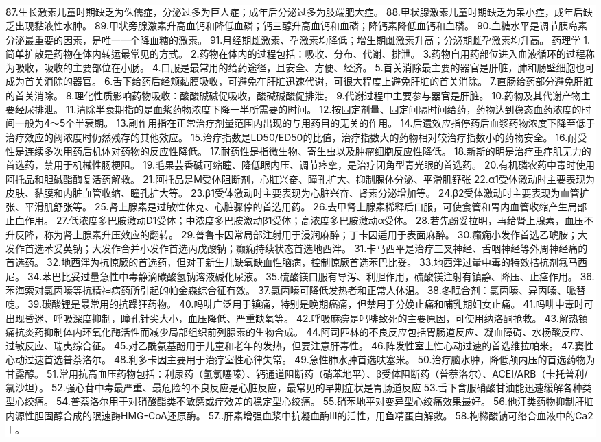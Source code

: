 87.生长激素儿童时期缺乏为侏儒症，分泌过多为巨人症；成年后分泌过多为肢端肥大症。
88.甲状腺激素儿童时期缺乏为呆小症，成年后缺乏出现黏液性水肿。
89.甲状旁腺激素升高血钙和降低血磷；钙三醇升高血钙和血磷；降钙素降低血钙和血磷。
90.血糖水平是调节胰岛素分泌最重要的因素，是唯一一个降血糖的激素。
91.月经期雌激素、孕激素均降低；增生期雌激素升高；分泌期雌孕激素均升高。
药理学
1.简单扩散是药物在体内转运最常见的方式。
2.药物在体内的过程包括：吸收、分布、代谢、排泄。
3.药物自用药部位进入血液循环的过程称为吸收，吸收的主要部位在小肠。
4.口服是最常用的给药途径，且安全、方便、经济。
5.首关消除最主要的器官是肝脏，肺和肠壁细胞也可成为首关消除的器官。
6.舌下给药后经颊黏膜吸收，可避免在肝脏迅速代谢，可很大程度上避免肝脏的首关消除。
7.直肠给药部分避免肝脏的首关消除。
8.理化性质影响药物吸收：酸酸碱碱促吸收，酸碱碱酸促排泄。
9.代谢过程中主要参与器官是肝脏。
10.药物及其代谢产物主要经尿排泄。
11.清除半衰期指的是血浆药物浓度下降一半所需要的时间。
12.按固定剂量、固定间隔时间给药，药物达到稳态血药浓度的时间一般为4～5个半衰期。
13.副作用指在正常治疗剂量范围内出现的与用药目的无关的作用。
14.后遗效应指停药后血浆药物浓度下降至低于治疗效应的阈浓度时仍然残存的其他效应。
15.治疗指数是LD50/ED50的比值，治疗指数大的药物相对较治疗指数小的药物安全。
16.耐受性是连续多次用药后机体对药物的反应性降低。
17.耐药性是指微生物、寄生虫以及肿瘤细胞反应性降低。
18.新斯的明是治疗重症肌无力的首选药，禁用于机械性肠梗阻。
19.毛果芸香碱可缩瞳、降低眼内压、调节痉挛，是治疗闭角型青光眼的首选药。
20.有机磷农药中毒时使用阿托品和胆碱酯酶复活药解救。
21.阿托品是M受体阻断剂，心脏兴奋、瞳孔扩大、抑制腺体分泌、平滑肌舒张
22.α1受体激动时主要表现为皮肤、黏膜和内脏血管收缩、瞳孔扩大等。
23.β1受体激动时主要表现为心脏兴奋、肾素分泌增加等。
24.β2受体激动时主要表现为血管扩张、平滑肌舒张等。
25.肾上腺素是过敏性休克、心脏骤停的首选用药。
26.去甲肾上腺素稀释后口服，可使食管和胃内血管收缩产生局部止血作用。
27.低浓度多巴胺激动D1受体；中浓度多巴胺激动β1受体；高浓度多巴胺激动α受体。
28.若先酚妥拉明，再给肾上腺素，血压不升反降，称为肾上腺素升压效应的翻转。
29.普鲁卡因常局部注射用于浸润麻醉；丁卡因适用于表面麻醉。
30.癫痫小发作首选乙琥胺；大发作首选苯妥英钠；大发作合并小发作首选丙戊酸钠；癫痫持续状态首选地西泮。
31.卡马西平是治疗三叉神经、舌咽神经等外周神经痛的首选药。
32.地西泮为抗惊厥的首选药，但对于新生儿缺氧缺血性脑病，控制惊厥首选苯巴比妥。
33.地西泮过量中毒的特效拮抗剂氟马西尼。
34.苯巴比妥过量急性中毒静滴碳酸氢钠溶液碱化尿液。
35.硫酸镁口服有导泻、利胆作用，硫酸镁注射有镇静、降压、止痉作用。
36.苯海索对氯丙嗪等抗精神病药所引起的帕金森综合征有效。
37.氯丙嗪可降低发热者和正常人体温。
38.冬眠合剂：氯丙嗪、异丙嗪、哌替啶。
39.碳酸锂是最常用的抗躁狂药物。
40.吗啡广泛用于镇痛，特别是晚期癌痛，但禁用于分娩止痛和哺乳期妇女止痛。
41.吗啡中毒时可出现昏迷、呼吸深度抑制，瞳孔针尖大小，血压降低、严重缺氧等。
42.呼吸麻痹是吗啡致死的主要原因，可使用纳洛酮抢救。
43.解热镇痛抗炎药抑制体内环氧化酶活性而减少局部组织前列腺素的生物合成。
44.阿司匹林的不良反应包括胃肠道反应、凝血障碍、水杨酸反应、过敏反应、瑞夷综合征。
45.对乙酰氨基酚用于儿童和老年的发热，但要注意肝毒性。
46.阵发性室上性心动过速的首选维拉帕米。
47.窦性心动过速首选普萘洛尔。
48.利多卡因主要用于治疗室性心律失常。
49.急性肺水肿首选呋塞米。
50.治疗脑水肿，降低颅内压的首选药物为甘露醇。
51.常用抗高血压药物包括：利尿药（氢氯噻嗪）、钙通道阻断药（硝苯地平）、β受体阻断药（普萘洛尔）、ACEI/ARB（卡托普利/氯沙坦）。
52.强心苷中毒最严重、最危险的不良反应是心脏反应，最常见的早期症状是胃肠道反应
53.舌下含服硝酸甘油能迅速缓解各种类型心绞痛。
54.普萘洛尔用于对硝酸酯类不敏感或疗效差的稳定型心绞痛。
55.硝苯地平对变异型心绞痛效果最好。
56.他汀类药物抑制肝脏内源性胆固醇合成的限速酶HMG-CoA还原酶。
57..肝素增强血浆中抗凝血酶Ⅲ的活性，用鱼精蛋白解救。
58.枸橼酸钠可络合血液中的Ca2＋。